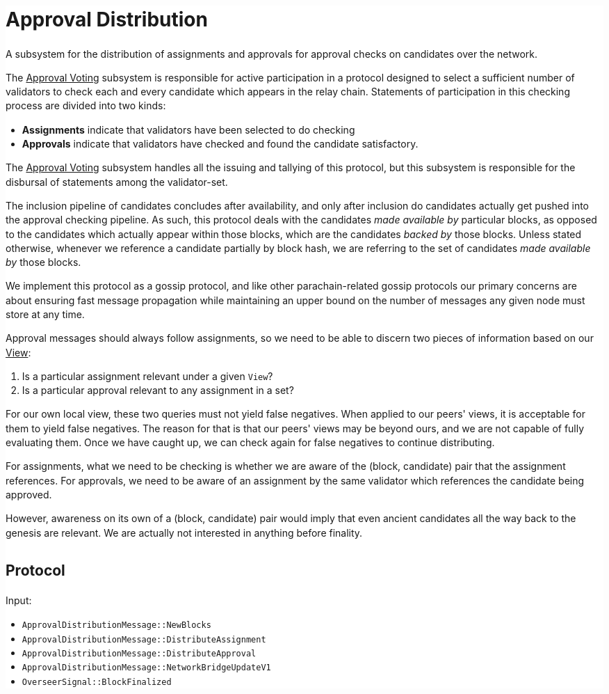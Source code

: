 # Approval Distribution

A subsystem for the distribution of assignments and approvals for approval checks on candidates over the network.

The [Approval Voting](approval-voting.md) subsystem is responsible for active participation in a protocol designed to select a sufficient number of validators to check each and every candidate which appears in the relay chain. Statements of participation in this checking process are divided into two kinds:
  - **Assignments** indicate that validators have been selected to do checking
  - **Approvals** indicate that validators have checked and found the candidate satisfactory.

The [Approval Voting](approval-voting.md) subsystem handles all the issuing and tallying of this protocol, but this subsystem is responsible for the disbursal of statements among the validator-set.

The inclusion pipeline of candidates concludes after availability, and only after inclusion do candidates actually get pushed into the approval checking pipeline. As such, this protocol deals with the candidates _made available by_ particular blocks, as opposed to the candidates which actually appear within those blocks, which are the candidates _backed by_ those blocks. Unless stated otherwise, whenever we reference a candidate partially by block hash, we are referring to the set of candidates _made available by_ those blocks.

We implement this protocol as a gossip protocol, and like other parachain-related gossip protocols our primary concerns are about ensuring fast message propagation while maintaining an upper bound on the number of messages any given node must store at any time.

Approval messages should always follow assignments, so we need to be able to discern two pieces of information based on our [View](../../types/network.md#universal-types):
  1. Is a particular assignment relevant under a given `View`?
  2. Is a particular approval relevant to any assignment in a set?

For our own local view, these two queries  must not yield false negatives. When applied to our peers' views, it is acceptable for them to yield false negatives. The reason for that is that our peers' views may be beyond ours, and we are not capable of fully evaluating them. Once we have caught up, we can check again for false negatives to continue distributing.

For assignments, what we need to be checking is whether we are aware of the (block, candidate) pair that the assignment references. For approvals, we need to be aware of an assignment by the same validator which references the candidate being approved.

However, awareness on its own of a (block, candidate) pair would imply that even ancient candidates all the way back to the genesis are relevant. We are actually not interested in anything before finality.


## Protocol

Input:
  - `ApprovalDistributionMessage::NewBlocks`
  - `ApprovalDistributionMessage::DistributeAssignment`
  - `ApprovalDistributionMessage::DistributeApproval`
  - `ApprovalDistributionMessage::NetworkBridgeUpdateV1`
  - `OverseerSignal::BlockFinalized`
